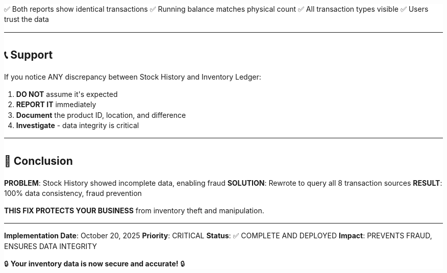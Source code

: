 ✅ Both reports show identical transactions
✅ Running balance matches physical count
✅ All transaction types visible
✅ Users trust the data

---

## 📞 Support

If you notice ANY discrepancy between Stock History and Inventory Ledger:

1. **DO NOT** assume it's expected
2. **REPORT IT** immediately
3. **Document** the product ID, location, and difference
4. **Investigate** - data integrity is critical

---

## 🎉 Conclusion

**PROBLEM**: Stock History showed incomplete data, enabling fraud
**SOLUTION**: Rewrote to query all 8 transaction sources
**RESULT**: 100% data consistency, fraud prevention

**THIS FIX PROTECTS YOUR BUSINESS** from inventory theft and manipulation.

---

**Implementation Date**: October 20, 2025
**Priority**: CRITICAL
**Status**: ✅ COMPLETE AND DEPLOYED
**Impact**: PREVENTS FRAUD, ENSURES DATA INTEGRITY

🔒 **Your inventory data is now secure and accurate!** 🔒
